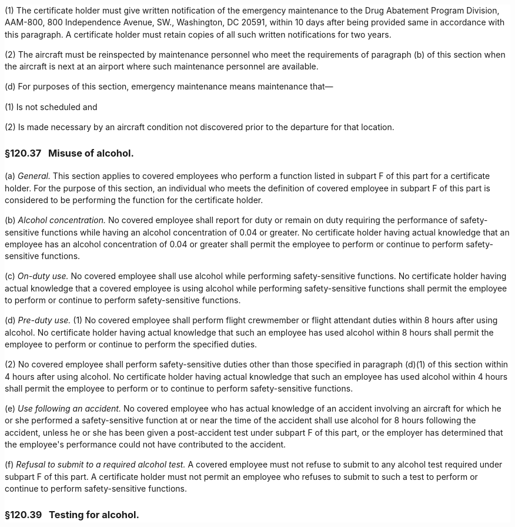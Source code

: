 \(1\) The certificate holder must give written notification of the emergency maintenance to the Drug Abatement Program Division, AAM-800, 800 Independence Avenue, SW., Washington, DC 20591, within 10 days after being provided same in accordance with this paragraph. A certificate holder must retain copies of all such written notifications for two years.

\(2\) The aircraft must be reinspected by maintenance personnel who meet the requirements of paragraph (b) of this section when the aircraft is next at an airport where such maintenance personnel are available.

\(d\) For purposes of this section, emergency maintenance means maintenance that—

\(1\) Is not scheduled and

\(2\) Is made necessary by an aircraft condition not discovered prior to the departure for that location.

### §120.37   Misuse of alcohol.

\(a\) *General.* This section applies to covered employees who perform a function listed in subpart F of this part for a certificate holder. For the purpose of this section, an individual who meets the definition of covered employee in subpart F of this part is considered to be performing the function for the certificate holder.

\(b\) *Alcohol concentration.* No covered employee shall report for duty or remain on duty requiring the performance of safety-sensitive functions while having an alcohol concentration of 0.04 or greater. No certificate holder having actual knowledge that an employee has an alcohol concentration of 0.04 or greater shall permit the employee to perform or continue to perform safety-sensitive functions.

\(c\) *On-duty use.* No covered employee shall use alcohol while performing safety-sensitive functions. No certificate holder having actual knowledge that a covered employee is using alcohol while performing safety-sensitive functions shall permit the employee to perform or continue to perform safety-sensitive functions.

\(d\) *Pre-duty use.* (1) No covered employee shall perform flight crewmember or flight attendant duties within 8 hours after using alcohol. No certificate holder having actual knowledge that such an employee has used alcohol within 8 hours shall permit the employee to perform or continue to perform the specified duties.

\(2\) No covered employee shall perform safety-sensitive duties other than those specified in paragraph (d)(1) of this section within 4 hours after using alcohol. No certificate holder having actual knowledge that such an employee has used alcohol within 4 hours shall permit the employee to perform or to continue to perform safety-sensitive functions.

\(e\) *Use following an accident.* No covered employee who has actual knowledge of an accident involving an aircraft for which he or she performed a safety-sensitive function at or near the time of the accident shall use alcohol for 8 hours following the accident, unless he or she has been given a post-accident test under subpart F of this part, or the employer has determined that the employee's performance could not have contributed to the accident.

\(f\) *Refusal to submit to a required alcohol test.* A covered employee must not refuse to submit to any alcohol test required under subpart F of this part. A certificate holder must not permit an employee who refuses to submit to such a test to perform or continue to perform safety-sensitive functions.

### §120.39   Testing for alcohol.
